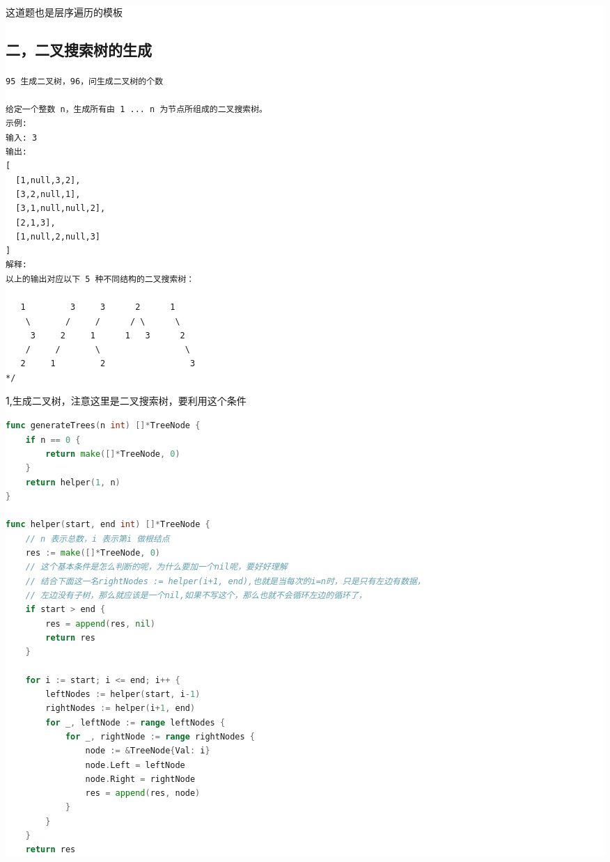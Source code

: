 这道题也是层序遍历的模板



## 二，二叉搜索树的生成

```
95 生成二叉树，96，问生成二叉树的个数

给定一个整数 n，生成所有由 1 ... n 为节点所组成的二叉搜索树。
示例:
输入: 3
输出:
[
  [1,null,3,2],
  [3,2,null,1],
  [3,1,null,null,2],
  [2,1,3],
  [1,null,2,null,3]
]
解释:
以上的输出对应以下 5 种不同结构的二叉搜索树：

   1         3     3      2      1
    \       /     /      / \      \
     3     2     1      1   3      2
    /     /       \                 \
   2     1         2                 3
*/
```



1,生成二叉树，注意这里是二叉搜索树，要利用这个条件

```go
func generateTrees(n int) []*TreeNode {
    if n == 0 {
        return make([]*TreeNode, 0)
    }
    return helper(1, n)
}

func helper(start, end int) []*TreeNode {
    // n 表示总数，i 表示第i 做根结点
    res := make([]*TreeNode, 0)
  	// 这个基本条件是怎么判断的呢，为什么要加一个nil呢，要好好理解
    // 结合下面这一名rightNodes := helper(i+1, end),也就是当每次的i=n时，只是只有左边有数据，
    // 左边没有子树，那么就应该是一个nil,如果不写这个，那么也就不会循环左边的循环了，
    if start > end {
    	res = append(res, nil)
    	return res
    }
    
    for i := start; i <= end; i++ {
        leftNodes := helper(start, i-1)
        rightNodes := helper(i+1, end)
        for _, leftNode := range leftNodes {
            for _, rightNode := range rightNodes {
                node := &TreeNode{Val: i}
                node.Left = leftNode
                node.Right = rightNode
                res = append(res, node)
            }
        }
    }
    return res
```